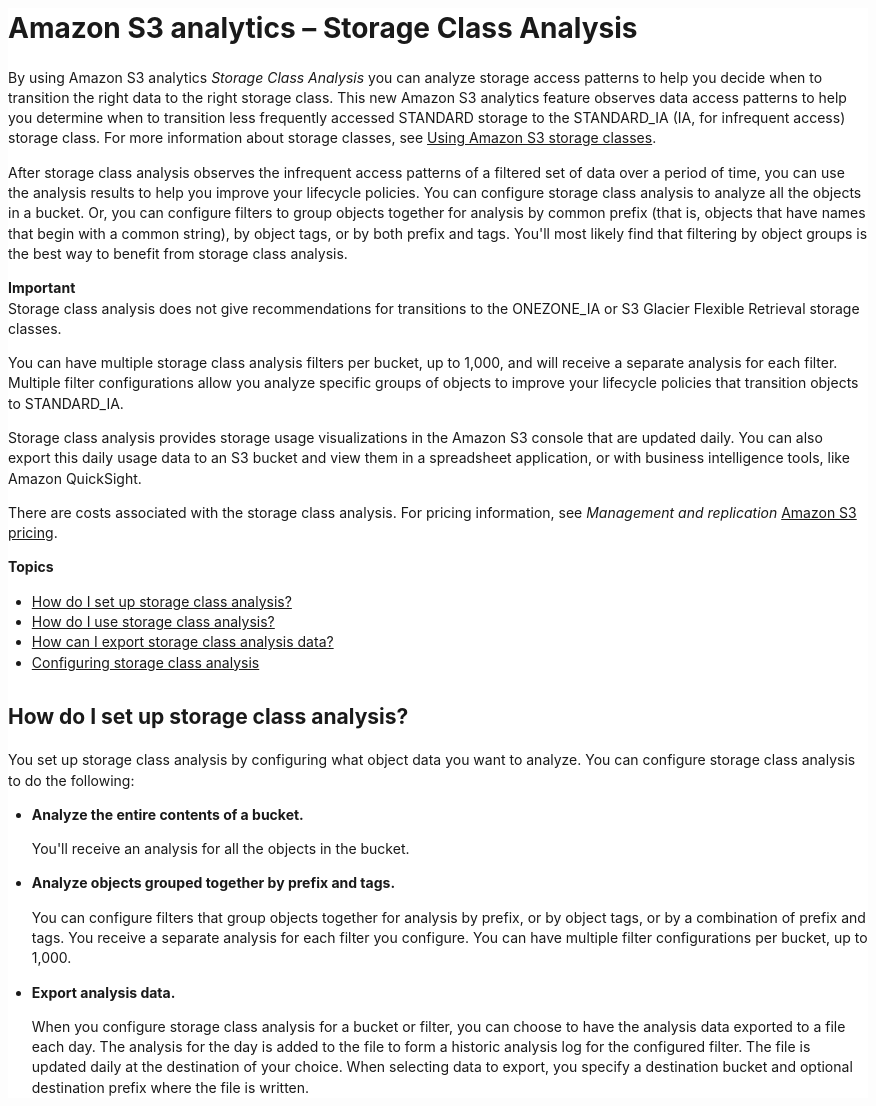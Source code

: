 # Amazon S3 analytics – Storage Class Analysis<a name="analytics-storage-class"></a>

By using Amazon S3 analytics *Storage Class Analysis* you can analyze storage access patterns to help you decide when to transition the right data to the right storage class\. This new Amazon S3 analytics feature observes data access patterns to help you determine when to transition less frequently accessed STANDARD storage to the STANDARD\_IA \(IA, for infrequent access\) storage class\. For more information about storage classes, see [Using Amazon S3 storage classes](storage-class-intro.md)\. 

After storage class analysis observes the infrequent access patterns of a filtered set of data over a period of time, you can use the analysis results to help you improve your lifecycle policies\. You can configure storage class analysis to analyze all the objects in a bucket\. Or, you can configure filters to group objects together for analysis by common prefix \(that is, objects that have names that begin with a common string\), by object tags, or by both prefix and tags\. You'll most likely find that filtering by object groups is the best way to benefit from storage class analysis\. 

**Important**  
Storage class analysis does not give recommendations for transitions to the ONEZONE\_IA or S3 Glacier Flexible Retrieval storage classes\.

You can have multiple storage class analysis filters per bucket, up to 1,000, and will receive a separate analysis for each filter\. Multiple filter configurations allow you analyze specific groups of objects to improve your lifecycle policies that transition objects to STANDARD\_IA\. 

Storage class analysis provides storage usage visualizations in the Amazon S3 console that are updated daily\. You can also export this daily usage data to an S3 bucket and view them in a spreadsheet application, or with business intelligence tools, like Amazon QuickSight\.

There are costs associated with the storage class analysis\. For pricing information, see *Management and replication* [Amazon S3 pricing](https://aws.amazon.com/s3/pricing/)\.

**Topics**
+ [How do I set up storage class analysis?](#analytics-storage-class-how-to-set-up)
+ [How do I use storage class analysis?](#analytics-storage-class-contents)
+ [How can I export storage class analysis data?](#analytics-storage-class-export-to-file)
+ [Configuring storage class analysis](configure-analytics-storage-class.md)

## How do I set up storage class analysis?<a name="analytics-storage-class-how-to-set-up"></a>

You set up storage class analysis by configuring what object data you want to analyze\. You can configure storage class analysis to do the following:
+ **Analyze the entire contents of a bucket\.**

  You'll receive an analysis for all the objects in the bucket\.
+ **Analyze objects grouped together by prefix and tags\.**

  You can configure filters that group objects together for analysis by prefix, or by object tags, or by a combination of prefix and tags\. You receive a separate analysis for each filter you configure\. You can have multiple filter configurations per bucket, up to 1,000\. 
+ **Export analysis data\.** 

  When you configure storage class analysis for a bucket or filter, you can choose to have the analysis data exported to a file each day\. The analysis for the day is added to the file to form a historic analysis log for the configured filter\. The file is updated daily at the destination of your choice\. When selecting data to export, you specify a destination bucket and optional destination prefix where the file is written\.
